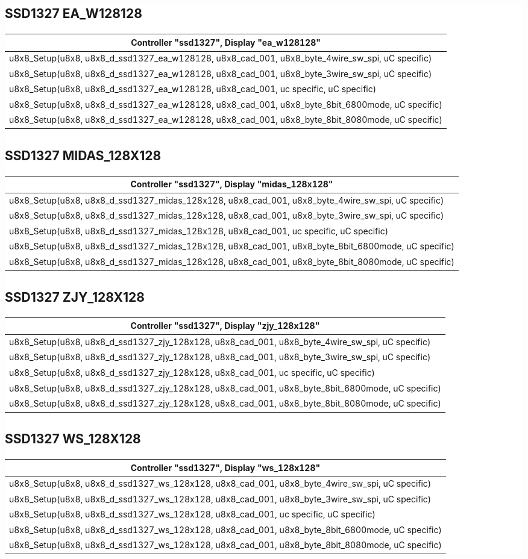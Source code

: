 ## SSD1327 EA_W128128
| Controller "ssd1327", Display "ea_w128128" |
|---|
| u8x8_Setup(u8x8, u8x8_d_ssd1327_ea_w128128, u8x8_cad_001, u8x8_byte_4wire_sw_spi, uC specific) |
| u8x8_Setup(u8x8, u8x8_d_ssd1327_ea_w128128, u8x8_cad_001, u8x8_byte_3wire_sw_spi, uC specific) |
| u8x8_Setup(u8x8, u8x8_d_ssd1327_ea_w128128, u8x8_cad_001, uc specific, uC specific) |
| u8x8_Setup(u8x8, u8x8_d_ssd1327_ea_w128128, u8x8_cad_001, u8x8_byte_8bit_6800mode, uC specific) |
| u8x8_Setup(u8x8, u8x8_d_ssd1327_ea_w128128, u8x8_cad_001, u8x8_byte_8bit_8080mode, uC specific) |

## SSD1327 MIDAS_128X128
| Controller "ssd1327", Display "midas_128x128" |
|---|
| u8x8_Setup(u8x8, u8x8_d_ssd1327_midas_128x128, u8x8_cad_001, u8x8_byte_4wire_sw_spi, uC specific) |
| u8x8_Setup(u8x8, u8x8_d_ssd1327_midas_128x128, u8x8_cad_001, u8x8_byte_3wire_sw_spi, uC specific) |
| u8x8_Setup(u8x8, u8x8_d_ssd1327_midas_128x128, u8x8_cad_001, uc specific, uC specific) |
| u8x8_Setup(u8x8, u8x8_d_ssd1327_midas_128x128, u8x8_cad_001, u8x8_byte_8bit_6800mode, uC specific) |
| u8x8_Setup(u8x8, u8x8_d_ssd1327_midas_128x128, u8x8_cad_001, u8x8_byte_8bit_8080mode, uC specific) |

## SSD1327 ZJY_128X128
| Controller "ssd1327", Display "zjy_128x128" |
|---|
| u8x8_Setup(u8x8, u8x8_d_ssd1327_zjy_128x128, u8x8_cad_001, u8x8_byte_4wire_sw_spi, uC specific) |
| u8x8_Setup(u8x8, u8x8_d_ssd1327_zjy_128x128, u8x8_cad_001, u8x8_byte_3wire_sw_spi, uC specific) |
| u8x8_Setup(u8x8, u8x8_d_ssd1327_zjy_128x128, u8x8_cad_001, uc specific, uC specific) |
| u8x8_Setup(u8x8, u8x8_d_ssd1327_zjy_128x128, u8x8_cad_001, u8x8_byte_8bit_6800mode, uC specific) |
| u8x8_Setup(u8x8, u8x8_d_ssd1327_zjy_128x128, u8x8_cad_001, u8x8_byte_8bit_8080mode, uC specific) |

## SSD1327 WS_128X128
| Controller "ssd1327", Display "ws_128x128" |
|---|
| u8x8_Setup(u8x8, u8x8_d_ssd1327_ws_128x128, u8x8_cad_001, u8x8_byte_4wire_sw_spi, uC specific) |
| u8x8_Setup(u8x8, u8x8_d_ssd1327_ws_128x128, u8x8_cad_001, u8x8_byte_3wire_sw_spi, uC specific) |
| u8x8_Setup(u8x8, u8x8_d_ssd1327_ws_128x128, u8x8_cad_001, uc specific, uC specific) |
| u8x8_Setup(u8x8, u8x8_d_ssd1327_ws_128x128, u8x8_cad_001, u8x8_byte_8bit_6800mode, uC specific) |
| u8x8_Setup(u8x8, u8x8_d_ssd1327_ws_128x128, u8x8_cad_001, u8x8_byte_8bit_8080mode, uC specific) |
